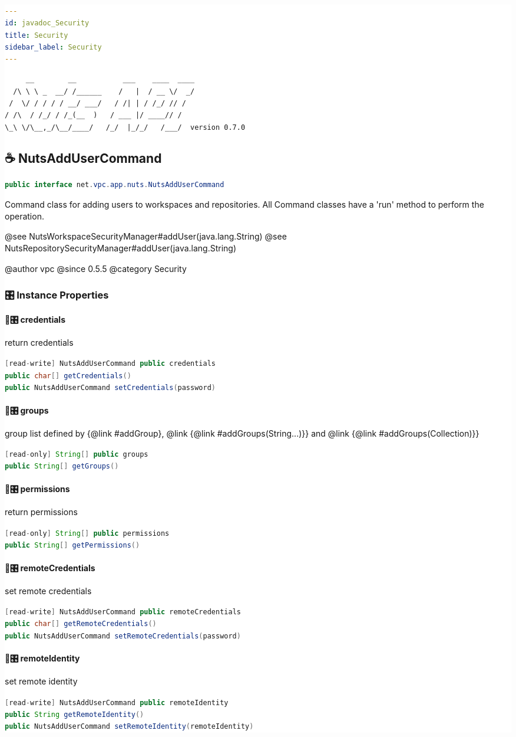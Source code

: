 ```yaml
---
id: javadoc_Security
title: Security
sidebar_label: Security
---
```

                                                
```
     __        __           ___    ____  ____
  /\ \ \ _  __/ /______    /   |  / __ \/  _/
 /  \/ / / / / __/ ___/   / /| | / /_/ // /   
/ /\  / /_/ / /_(__  )   / ___ |/ ____// /       
\_\ \/\__,_/\__/____/   /_/  |_/_/   /___/  version 0.7.0
```

## ☕ NutsAddUserCommand
```java
public interface net.vpc.app.nuts.NutsAddUserCommand
```
 Command class for adding users to workspaces and repositories. All Command
 classes have a \'run\' method to perform the operation.

 \@see NutsWorkspaceSecurityManager#addUser(java.lang.String)
 \@see NutsRepositorySecurityManager#addUser(java.lang.String)

 \@author vpc
 \@since 0.5.5
 \@category Security

### 🎛 Instance Properties
#### 📝🎛 credentials
return credentials
```java
[read-write] NutsAddUserCommand public credentials
public char[] getCredentials()
public NutsAddUserCommand setCredentials(password)
```
#### 📄🎛 groups
group list defined by \{\@link #addGroup\}, \@link \{\@link #addGroups(String...)\}\} and \@link \{\@link #addGroups(Collection)\}\}
```java
[read-only] String[] public groups
public String[] getGroups()
```
#### 📄🎛 permissions
return permissions
```java
[read-only] String[] public permissions
public String[] getPermissions()
```
#### 📝🎛 remoteCredentials
set remote credentials
```java
[read-write] NutsAddUserCommand public remoteCredentials
public char[] getRemoteCredentials()
public NutsAddUserCommand setRemoteCredentials(password)
```
#### 📝🎛 remoteIdentity
set remote identity
```java
[read-write] NutsAddUserCommand public remoteIdentity
public String getRemoteIdentity()
public NutsAddUserCommand setRemoteIdentity(remoteIdentity)
```